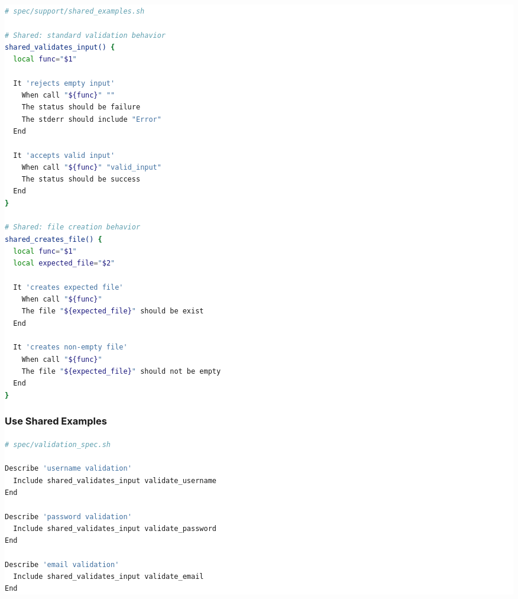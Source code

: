 ```bash
# spec/support/shared_examples.sh

# Shared: standard validation behavior
shared_validates_input() {
  local func="$1"

  It 'rejects empty input'
    When call "${func}" ""
    The status should be failure
    The stderr should include "Error"
  End

  It 'accepts valid input'
    When call "${func}" "valid_input"
    The status should be success
  End
}

# Shared: file creation behavior
shared_creates_file() {
  local func="$1"
  local expected_file="$2"

  It 'creates expected file'
    When call "${func}"
    The file "${expected_file}" should be exist
  End

  It 'creates non-empty file'
    When call "${func}"
    The file "${expected_file}" should not be empty
  End
}
```

### Use Shared Examples

```bash
# spec/validation_spec.sh

Describe 'username validation'
  Include shared_validates_input validate_username
End

Describe 'password validation'
  Include shared_validates_input validate_password
End

Describe 'email validation'
  Include shared_validates_input validate_email
End
```
